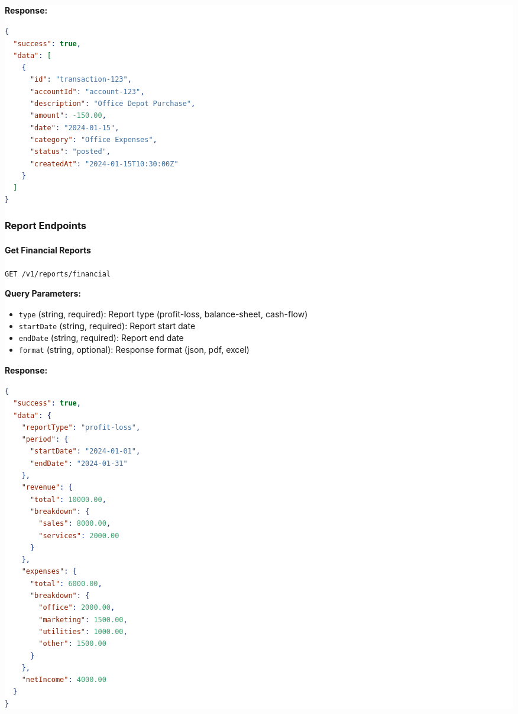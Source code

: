 **Response:**
```json
{
  "success": true,
  "data": [
    {
      "id": "transaction-123",
      "accountId": "account-123",
      "description": "Office Depot Purchase",
      "amount": -150.00,
      "date": "2024-01-15",
      "category": "Office Expenses",
      "status": "posted",
      "createdAt": "2024-01-15T10:30:00Z"
    }
  ]
}
```

### Report Endpoints

#### Get Financial Reports
```http
GET /v1/reports/financial
```

**Query Parameters:**
- `type` (string, required): Report type (profit-loss, balance-sheet, cash-flow)
- `startDate` (string, required): Report start date
- `endDate` (string, required): Report end date
- `format` (string, optional): Response format (json, pdf, excel)

**Response:**
```json
{
  "success": true,
  "data": {
    "reportType": "profit-loss",
    "period": {
      "startDate": "2024-01-01",
      "endDate": "2024-01-31"
    },
    "revenue": {
      "total": 10000.00,
      "breakdown": {
        "sales": 8000.00,
        "services": 2000.00
      }
    },
    "expenses": {
      "total": 6000.00,
      "breakdown": {
        "office": 2000.00,
        "marketing": 1500.00,
        "utilities": 1000.00,
        "other": 1500.00
      }
    },
    "netIncome": 4000.00
  }
}
```
